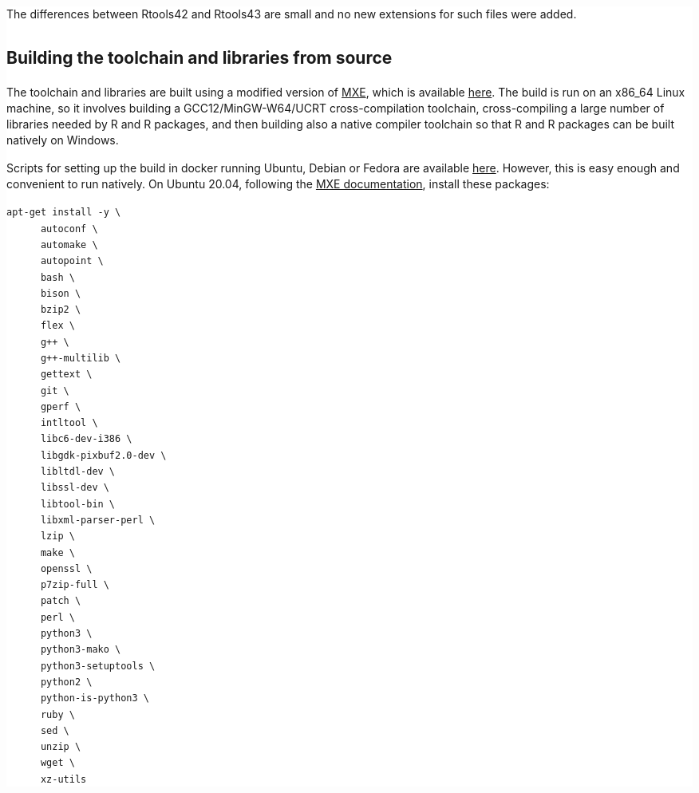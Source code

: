 The differences between Rtools42 and Rtools43 are small and no new
extensions for such files were added.

## Building the toolchain and libraries from source

The toolchain and libraries are built using a modified version of
[MXE](https://mxe.cc/), which is available
[here](https://svn.r-project.org/R-dev-web/trunk/WindowsBuilds/winutf8/ucrt3/toolchain_libs/mxe). 
The build is run on an x86_64 Linux machine, so it involves building a
GCC12/MinGW-W64/UCRT cross-compilation toolchain, cross-compiling a large
number of libraries needed by R and R packages, and then building also a
native compiler toolchain so that R and R packages can be built natively on
Windows.

Scripts for setting up the build in docker running Ubuntu, Debian or Fedora are
available
[here](https://svn.r-project.org/R-dev-web/trunk/WindowsBuilds/winutf8/ucrt3/toolchain_libs/).
However, this is easy enough and convenient to run natively. On Ubuntu
20.04, following the [MXE documentation](https://mxe.cc/#requirements-debian),
install these packages:

```
apt-get install -y \
      autoconf \
      automake \
      autopoint \
      bash \
      bison \
      bzip2 \
      flex \
      g++ \
      g++-multilib \
      gettext \
      git \
      gperf \
      intltool \
      libc6-dev-i386 \
      libgdk-pixbuf2.0-dev \
      libltdl-dev \
      libssl-dev \
      libtool-bin \
      libxml-parser-perl \
      lzip \
      make \
      openssl \
      p7zip-full \
      patch \
      perl \
      python3 \
      python3-mako \
      python3-setuptools \
      python2 \
      python-is-python3 \
      ruby \
      sed \
      unzip \
      wget \
      xz-utils
```
